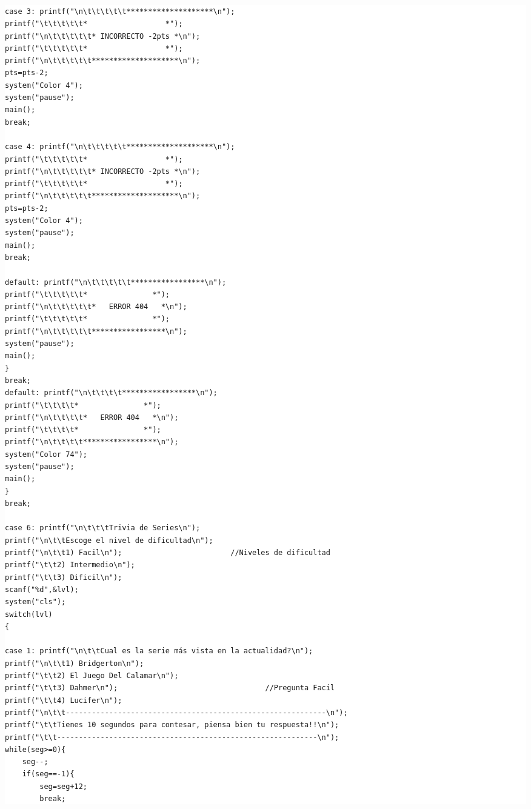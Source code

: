 	case 3: printf("\n\t\t\t\t\t********************\n");
	printf("\t\t\t\t\t*                  *");
	printf("\n\t\t\t\t\t* INCORRECTO -2pts *\n");                             	
	printf("\t\t\t\t\t*                  *");
	printf("\n\t\t\t\t\t********************\n");	
	pts=pts-2;
	system("Color 4");
	system("pause");
	main(); 
	break;
	
	case 4: printf("\n\t\t\t\t\t********************\n");
	printf("\t\t\t\t\t*                  *");
	printf("\n\t\t\t\t\t* INCORRECTO -2pts *\n");                             	
	printf("\t\t\t\t\t*                  *");
	printf("\n\t\t\t\t\t********************\n");	
	pts=pts-2;
	system("Color 4");
	system("pause");
	main(); 
	break;
	
	default: printf("\n\t\t\t\t\t*****************\n");
	printf("\t\t\t\t\t*               *");
	printf("\n\t\t\t\t\t*   ERROR 404   *\n");
	printf("\t\t\t\t\t*               *");
	printf("\n\t\t\t\t\t*****************\n");
	system("pause");
	main();
	}
	break;
	default: printf("\n\t\t\t\t*****************\n");
	printf("\t\t\t\t*               *");
	printf("\n\t\t\t\t*   ERROR 404   *\n");
	printf("\t\t\t\t*               *");
	printf("\n\t\t\t\t*****************\n");
	system("Color 74");
	system("pause");
	main();
	}
	break;
	
	case 6: printf("\n\t\t\tTrivia de Series\n");
	printf("\n\t\tEscoge el nivel de dificultad\n");
	printf("\n\t\t1) Facil\n");							//Niveles de dificultad
	printf("\t\t2) Intermedio\n");
	printf("\t\t3) Dificil\n");
	scanf("%d",&lvl);
	system("cls");
	switch(lvl)
	{
		
	case 1: printf("\n\t\tCual es la serie más vista en la actualidad?\n");
	printf("\n\t\t1) Bridgerton\n");
	printf("\t\t2) El Juego Del Calamar\n");
	printf("\t\t3) Dahmer\n");									//Pregunta Facil
	printf("\t\t4) Lucifer\n");
	printf("\n\t\t------------------------------------------------------------\n");
	printf("\t\tTienes 10 segundos para contesar, piensa bien tu respuesta!!\n");
	printf("\t\t------------------------------------------------------------\n");
	while(seg>=0){
		seg--;
		if(seg==-1){
			seg=seg+12;
			break;
			